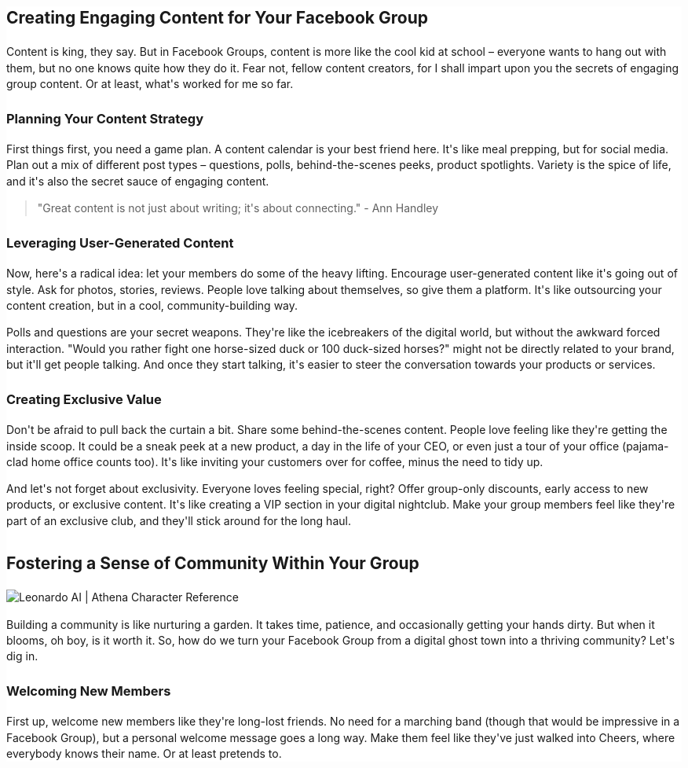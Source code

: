 ## Creating Engaging Content for Your Facebook Group

Content is king, they say. But in Facebook Groups, content is more like the cool kid at school – everyone wants to hang out with them, but no one knows quite how they do it. Fear not, fellow content creators, for I shall impart upon you the secrets of engaging group content. Or at least, what's worked for me so far.

### Planning Your Content Strategy

First things first, you need a game plan. A content calendar is your best friend here. It's like meal prepping, but for social media. Plan out a mix of different post types – questions, polls, behind-the-scenes peeks, product spotlights. Variety is the spice of life, and it's also the secret sauce of engaging content.

> "Great content is not just about writing; it's about connecting." - Ann Handley

### Leveraging User-Generated Content

Now, here's a radical idea: let your members do some of the heavy lifting. Encourage user-generated content like it's going out of style. Ask for photos, stories, reviews. People love talking about themselves, so give them a platform. It's like outsourcing your content creation, but in a cool, community-building way.

Polls and questions are your secret weapons. They're like the icebreakers of the digital world, but without the awkward forced interaction. "Would you rather fight one horse-sized duck or 100 duck-sized horses?" might not be directly related to your brand, but it'll get people talking. And once they start talking, it's easier to steer the conversation towards your products or services.

### Creating Exclusive Value

Don't be afraid to pull back the curtain a bit. Share some behind-the-scenes content. People love feeling like they're getting the inside scoop. It could be a sneak peek at a new product, a day in the life of your CEO, or even just a tour of your office (pajama-clad home office counts too). It's like inviting your customers over for coffee, minus the need to tidy up.

And let's not forget about exclusivity. Everyone loves feeling special, right? Offer group-only discounts, early access to new products, or exclusive content. It's like creating a VIP section in your digital nightclub. Make your group members feel like they're part of an exclusive club, and they'll stick around for the long haul.

## Fostering a Sense of Community Within Your Group

![Leonardo AI | Athena Character Reference](https://res-3.cloudinary.com/ddicetqs5/image/upload/f_auto,fl_force_strip,q_auto:best/v1/wayfinder-ghost-blog/fostering-sense-community-group)

Building a community is like nurturing a garden. It takes time, patience, and occasionally getting your hands dirty. But when it blooms, oh boy, is it worth it. So, how do we turn your Facebook Group from a digital ghost town into a thriving community? Let's dig in.

### Welcoming New Members

First up, welcome new members like they're long-lost friends. No need for a marching band (though that would be impressive in a Facebook Group), but a personal welcome message goes a long way. Make them feel like they've just walked into Cheers, where everybody knows their name. Or at least pretends to.

